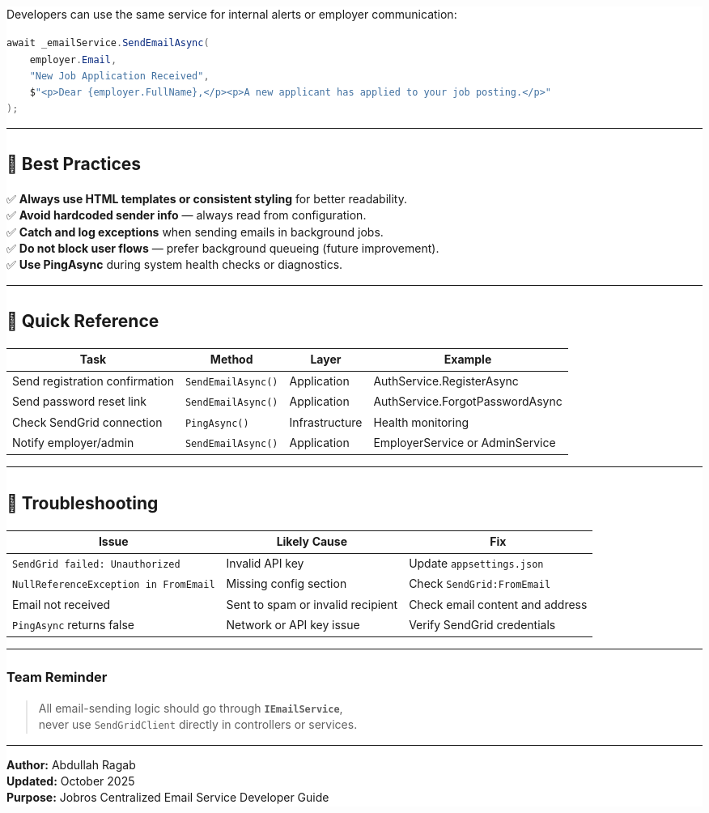 Developers can use the same service for internal alerts or employer communication:
```csharp
await _emailService.SendEmailAsync(
    employer.Email,
    "New Job Application Received",
    $"<p>Dear {employer.FullName},</p><p>A new applicant has applied to your job posting.</p>"
);
```

---

## 🧾 Best Practices

✅ **Always use HTML templates or consistent styling** for better readability.  
✅ **Avoid hardcoded sender info** — always read from configuration.  
✅ **Catch and log exceptions** when sending emails in background jobs.  
✅ **Do not block user flows** — prefer background queueing (future improvement).  
✅ **Use PingAsync** during system health checks or diagnostics.  

---

## 🧩 Quick Reference

| Task | Method | Layer | Example |
|------|---------|--------|----------|
| Send registration confirmation | `SendEmailAsync()` | Application | AuthService.RegisterAsync |
| Send password reset link | `SendEmailAsync()` | Application | AuthService.ForgotPasswordAsync |
| Check SendGrid connection | `PingAsync()` | Infrastructure | Health monitoring |
| Notify employer/admin | `SendEmailAsync()` | Application | EmployerService or AdminService |

---

## 🧰 Troubleshooting

| Issue | Likely Cause | Fix |
|--------|---------------|------|
| `SendGrid failed: Unauthorized` | Invalid API key | Update `appsettings.json` |
| `NullReferenceException in FromEmail` | Missing config section | Check `SendGrid:FromEmail` |
| Email not received | Sent to spam or invalid recipient | Check email content and address |
| `PingAsync` returns false | Network or API key issue | Verify SendGrid credentials |

---

### Team Reminder
> All email-sending logic should go through **`IEmailService`**,  
> never use `SendGridClient` directly in controllers or services.

---

**Author:** Abdullah Ragab  
**Updated:** October 2025  
**Purpose:** Jobros Centralized Email Service Developer Guide
